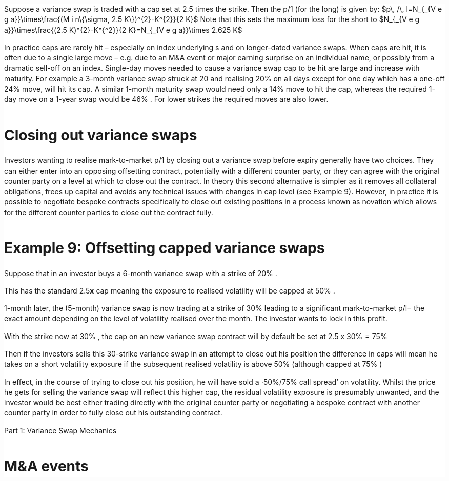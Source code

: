 Suppose a variance swap is traded with a cap set at 2.5 times the strike. Then the ${\mathsf{p}}/1$ (for the long) is given by: $p\,  /\,   l=N_{_{V e g a}}\times\frac{(M i n\{\sigma,   2.5 K\})^{2}-K^{2}}{2 K}$ Note that this sets the maximum loss for the short to $N_{_{V e g a}}\times\frac{(2.5 K)^{2}-K^{^2}}{2 K}=N_{_{V e g a}}\times 2.625 K$

In practice caps are rarely hit – especially on index underlying s and on longer-dated variance swaps. When caps are hit,  it is often due to a single large move – e.g. due to an M&A event or major earning surprise on an individual name,  or possibly from a dramatic sell-off on an index. Single-day moves needed to cause a variance swap cap to be hit are large and increase with maturity. For example a 3-month variance swap struck at 20 and realising $20\%$ on all days except for one day which has a one-off $24\%$ move,  will hit its cap. A similar 1-month maturity swap would need only a $14\%$ move to hit the cap,  whereas the required 1-day move on a 1-year swap would be $46\%$ . For lower strikes the required moves are also lower.

# Closing out variance swaps

Investors wanting to realise mark-to-market ${\mathsf{p}}/1$ by closing out a variance swap before expiry generally have two choices. They can either enter into an opposing offsetting contract,  potentially with a different counter party,  or they can agree with the original counter party on a level at which to close out the contract. In theory this second alternative is simpler as it removes all collateral obligations,  frees up capital and avoids any technical issues with changes in cap level (see Example 9). However,  in practice it is possible to negotiate bespoke contracts specifically to close out existing positions in a process known as novation which allows for the different counter parties to close out the contract fully.

# Example 9: Offsetting capped variance swaps

Suppose that in an investor buys a 6-month variance swap with a strike of $20\%$ .

This has the standard $2.5\mathbf{x}$ cap meaning the exposure to realised volatility will be capped at $50\%$ .

1-month later,  the (5-month) variance swap is now trading at a strike of $30\%$ leading to a significant mark-to-market ${\mathsf{p}}/{\mathsf{l}}-$ the exact amount depending on the level of volatility realised over the month. The investor wants to lock in this profit.

With the strike now at $30\%$ ,  the cap on an new variance swap contract will by default be set at $2.5\mathrm{~x~}30\%=75\%$

Then if the investors sells this 30-strike variance swap in an attempt to close out his position the difference in caps will mean he takes on a short volatility exposure if the subsequent realised volatility is above $50\%$ (although capped at $75\%$ )

In effect,  in the course of trying to close out his position,  he will have sold a $\cdot 50\%/75\%$ call spread’ on volatility. Whilst the price he gets for selling the variance swap will reflect this higher cap,  the residual volatility exposure is presumably unwanted,  and the investor would be best either trading directly with the original counter party or negotiating a bespoke contract with another counter party in order to fully close out his outstanding contract.

Part 1: Variance Swap Mechanics

# M&A events
